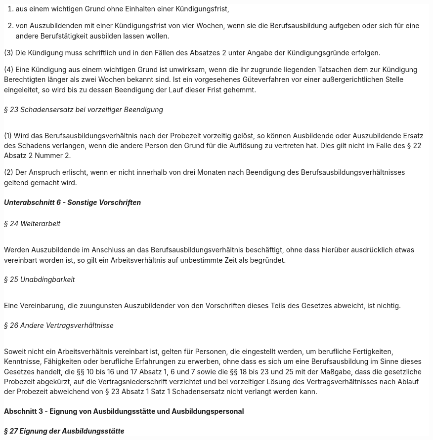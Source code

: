1.  aus einem wichtigen Grund ohne Einhalten einer Kündigungsfrist,


2.  von Auszubildenden mit einer Kündigungsfrist von vier Wochen, wenn sie die Berufsausbildung aufgeben oder sich für eine andere Berufstätigkeit ausbilden lassen wollen.




(3) Die Kündigung muss schriftlich und in den Fällen des Absatzes 2 unter Angabe der Kündigungsgründe erfolgen.

(4) Eine Kündigung aus einem wichtigen Grund ist unwirksam, wenn die ihr zugrunde liegenden Tatsachen dem zur Kündigung Berechtigten länger als zwei Wochen bekannt sind. Ist ein vorgesehenes Güteverfahren vor einer außergerichtlichen Stelle eingeleitet, so wird bis zu dessen Beendigung der Lauf dieser Frist gehemmt.


###### § 23 Schadensersatz bei vorzeitiger Beendigung

(1) Wird das Berufsausbildungsverhältnis nach der Probezeit vorzeitig gelöst, so können Ausbildende oder Auszubildende Ersatz des Schadens verlangen, wenn die andere Person den Grund für die Auflösung zu vertreten hat. Dies gilt nicht im Falle des § 22 Absatz 2 Nummer 2.

(2) Der Anspruch erlischt, wenn er nicht innerhalb von drei Monaten nach Beendigung des Berufsausbildungsverhältnisses geltend gemacht wird.


##### Unterabschnitt 6 - Sonstige Vorschriften



###### § 24 Weiterarbeit

Werden Auszubildende im Anschluss an das Berufsausbildungsverhältnis beschäftigt, ohne dass hierüber ausdrücklich etwas vereinbart worden ist, so gilt ein Arbeitsverhältnis auf unbestimmte Zeit als begründet.


###### § 25 Unabdingbarkeit

Eine Vereinbarung, die zuungunsten Auszubildender von den Vorschriften dieses Teils des Gesetzes abweicht, ist nichtig.


###### § 26 Andere Vertragsverhältnisse

Soweit nicht ein Arbeitsverhältnis vereinbart ist, gelten für Personen, die eingestellt werden, um berufliche Fertigkeiten, Kenntnisse, Fähigkeiten oder berufliche Erfahrungen zu erwerben, ohne dass es sich um eine Berufsausbildung im Sinne dieses Gesetzes handelt, die §§ 10 bis 16 und 17 Absatz 1, 6 und 7 sowie die §§ 18 bis 23 und 25 mit der Maßgabe, dass die gesetzliche Probezeit abgekürzt, auf die Vertragsniederschrift verzichtet und bei vorzeitiger Lösung des Vertragsverhältnisses nach Ablauf der Probezeit abweichend von § 23 Absatz 1 Satz 1 Schadensersatz nicht verlangt werden kann.


#### Abschnitt 3 - Eignung von Ausbildungsstätte und Ausbildungspersonal



##### § 27 Eignung der Ausbildungsstätte
